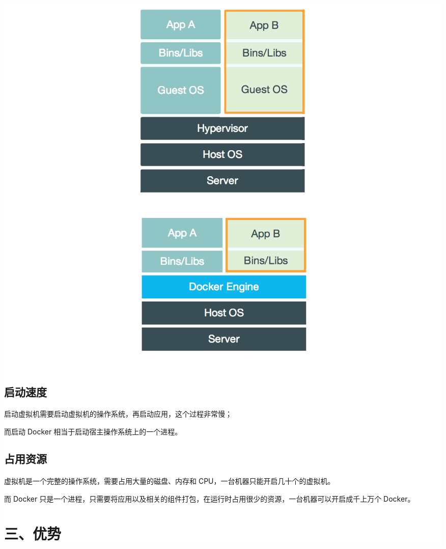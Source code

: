 <div align="center"> <img src="../pics//71f61bc3-582d-4c27-8bdd-dc7fb135bf8f.png"/> </div><br>

<div align="center"> <img src="../pics//7e873b60-44dc-4911-b080-defd5b8f0b49.png"/> </div><br>

## 启动速度

启动虚拟机需要启动虚拟机的操作系统，再启动应用，这个过程非常慢；

而启动 Docker 相当于启动宿主操作系统上的一个进程。

## 占用资源

虚拟机是一个完整的操作系统，需要占用大量的磁盘、内存和 CPU，一台机器只能开启几十个的虚拟机。

而 Docker 只是一个进程，只需要将应用以及相关的组件打包，在运行时占用很少的资源，一台机器可以开启成千上万个 Docker。

# 三、优势
